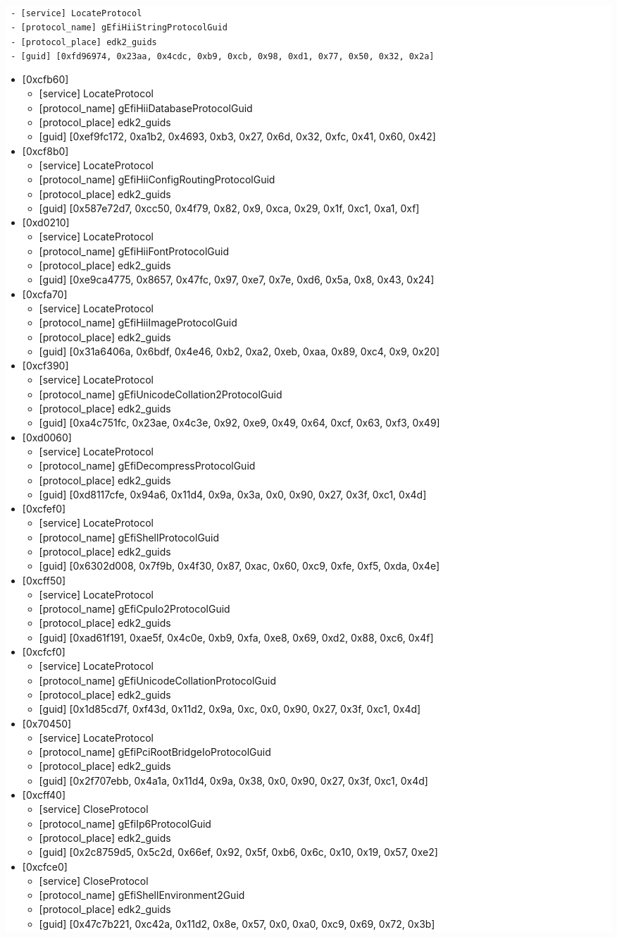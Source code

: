 	 - [service] LocateProtocol
	 - [protocol_name] gEfiHiiStringProtocolGuid
	 - [protocol_place] edk2_guids
	 - [guid] [0xfd96974, 0x23aa, 0x4cdc, 0xb9, 0xcb, 0x98, 0xd1, 0x77, 0x50, 0x32, 0x2a]
* [0xcfb60]
	 - [service] LocateProtocol
	 - [protocol_name] gEfiHiiDatabaseProtocolGuid
	 - [protocol_place] edk2_guids
	 - [guid] [0xef9fc172, 0xa1b2, 0x4693, 0xb3, 0x27, 0x6d, 0x32, 0xfc, 0x41, 0x60, 0x42]
* [0xcf8b0]
	 - [service] LocateProtocol
	 - [protocol_name] gEfiHiiConfigRoutingProtocolGuid
	 - [protocol_place] edk2_guids
	 - [guid] [0x587e72d7, 0xcc50, 0x4f79, 0x82, 0x9, 0xca, 0x29, 0x1f, 0xc1, 0xa1, 0xf]
* [0xd0210]
	 - [service] LocateProtocol
	 - [protocol_name] gEfiHiiFontProtocolGuid
	 - [protocol_place] edk2_guids
	 - [guid] [0xe9ca4775, 0x8657, 0x47fc, 0x97, 0xe7, 0x7e, 0xd6, 0x5a, 0x8, 0x43, 0x24]
* [0xcfa70]
	 - [service] LocateProtocol
	 - [protocol_name] gEfiHiiImageProtocolGuid
	 - [protocol_place] edk2_guids
	 - [guid] [0x31a6406a, 0x6bdf, 0x4e46, 0xb2, 0xa2, 0xeb, 0xaa, 0x89, 0xc4, 0x9, 0x20]
* [0xcf390]
	 - [service] LocateProtocol
	 - [protocol_name] gEfiUnicodeCollation2ProtocolGuid
	 - [protocol_place] edk2_guids
	 - [guid] [0xa4c751fc, 0x23ae, 0x4c3e, 0x92, 0xe9, 0x49, 0x64, 0xcf, 0x63, 0xf3, 0x49]
* [0xd0060]
	 - [service] LocateProtocol
	 - [protocol_name] gEfiDecompressProtocolGuid
	 - [protocol_place] edk2_guids
	 - [guid] [0xd8117cfe, 0x94a6, 0x11d4, 0x9a, 0x3a, 0x0, 0x90, 0x27, 0x3f, 0xc1, 0x4d]
* [0xcfef0]
	 - [service] LocateProtocol
	 - [protocol_name] gEfiShellProtocolGuid
	 - [protocol_place] edk2_guids
	 - [guid] [0x6302d008, 0x7f9b, 0x4f30, 0x87, 0xac, 0x60, 0xc9, 0xfe, 0xf5, 0xda, 0x4e]
* [0xcff50]
	 - [service] LocateProtocol
	 - [protocol_name] gEfiCpuIo2ProtocolGuid
	 - [protocol_place] edk2_guids
	 - [guid] [0xad61f191, 0xae5f, 0x4c0e, 0xb9, 0xfa, 0xe8, 0x69, 0xd2, 0x88, 0xc6, 0x4f]
* [0xcfcf0]
	 - [service] LocateProtocol
	 - [protocol_name] gEfiUnicodeCollationProtocolGuid
	 - [protocol_place] edk2_guids
	 - [guid] [0x1d85cd7f, 0xf43d, 0x11d2, 0x9a, 0xc, 0x0, 0x90, 0x27, 0x3f, 0xc1, 0x4d]
* [0x70450]
	 - [service] LocateProtocol
	 - [protocol_name] gEfiPciRootBridgeIoProtocolGuid
	 - [protocol_place] edk2_guids
	 - [guid] [0x2f707ebb, 0x4a1a, 0x11d4, 0x9a, 0x38, 0x0, 0x90, 0x27, 0x3f, 0xc1, 0x4d]
* [0xcff40]
	 - [service] CloseProtocol
	 - [protocol_name] gEfiIp6ProtocolGuid
	 - [protocol_place] edk2_guids
	 - [guid] [0x2c8759d5, 0x5c2d, 0x66ef, 0x92, 0x5f, 0xb6, 0x6c, 0x10, 0x19, 0x57, 0xe2]
* [0xcfce0]
	 - [service] CloseProtocol
	 - [protocol_name] gEfiShellEnvironment2Guid
	 - [protocol_place] edk2_guids
	 - [guid] [0x47c7b221, 0xc42a, 0x11d2, 0x8e, 0x57, 0x0, 0xa0, 0xc9, 0x69, 0x72, 0x3b]